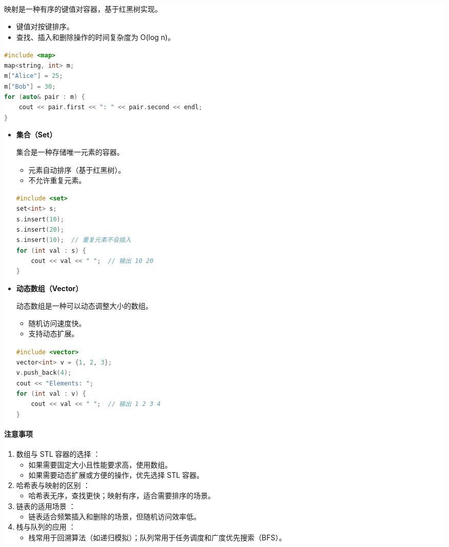   映射是一种有序的键值对容器，基于红黑树实现。

  - 键值对按键排序。
  - 查找、插入和删除操作的时间复杂度为 O(log n)。

  ```cpp
  #include <map>
  map<string, int> m;
  m["Alice"] = 25;
  m["Bob"] = 30;
  for (auto& pair : m) {
      cout << pair.first << ": " << pair.second << endl;
  }
  ```

- **集合（Set）**

  集合是一种存储唯一元素的容器。

  - 元素自动排序（基于红黑树）。
  - 不允许重复元素。

  ```cpp
  #include <set>
  set<int> s;
  s.insert(10);
  s.insert(20);
  s.insert(10);  // 重复元素不会插入
  for (int val : s) {
      cout << val << " ";  // 输出 10 20
  }
  ```

- **动态数组（Vector）**

  动态数组是一种可以动态调整大小的数组。

  - 随机访问速度快。
  - 支持动态扩展。

  ```cpp
  #include <vector>
  vector<int> v = {1, 2, 3};
  v.push_back(4);
  cout << "Elements: ";
  for (int val : v) {
      cout << val << " ";  // 输出 1 2 3 4
  }
  ```


#### 注意事项

1. 数组与 STL 容器的选择 ：
   - 如果需要固定大小且性能要求高，使用数组。
   - 如果需要动态扩展或方便的操作，优先选择 STL 容器。
2. 哈希表与映射的区别 ：
   - 哈希表无序，查找更快；映射有序，适合需要排序的场景。
3. 链表的适用场景 ：
   - 链表适合频繁插入和删除的场景，但随机访问效率低。
4. 栈与队列的应用 ：
   - 栈常用于回溯算法（如递归模拟）；队列常用于任务调度和广度优先搜索（BFS）。
